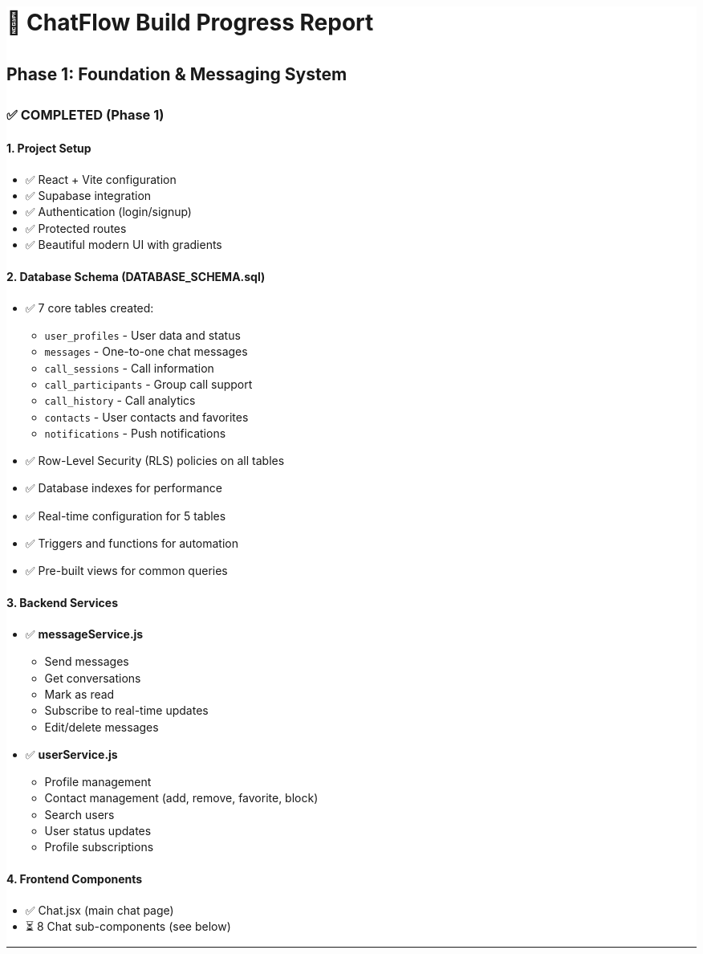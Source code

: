 # 🚀 ChatFlow Build Progress Report

## Phase 1: Foundation & Messaging System

### ✅ COMPLETED (Phase 1)

#### 1. Project Setup
- ✅ React + Vite configuration
- ✅ Supabase integration
- ✅ Authentication (login/signup)
- ✅ Protected routes
- ✅ Beautiful modern UI with gradients

#### 2. Database Schema (DATABASE_SCHEMA.sql)
- ✅ 7 core tables created:
  - `user_profiles` - User data and status
  - `messages` - One-to-one chat messages
  - `call_sessions` - Call information
  - `call_participants` - Group call support
  - `call_history` - Call analytics
  - `contacts` - User contacts and favorites
  - `notifications` - Push notifications

- ✅ Row-Level Security (RLS) policies on all tables
- ✅ Database indexes for performance
- ✅ Real-time configuration for 5 tables
- ✅ Triggers and functions for automation
- ✅ Pre-built views for common queries

#### 3. Backend Services
- ✅ **messageService.js**
  - Send messages
  - Get conversations
  - Mark as read
  - Subscribe to real-time updates
  - Edit/delete messages

- ✅ **userService.js**
  - Profile management
  - Contact management (add, remove, favorite, block)
  - Search users
  - User status updates
  - Profile subscriptions

#### 4. Frontend Components
- ✅ Chat.jsx (main chat page)
- ⏳ 8 Chat sub-components (see below)

---
